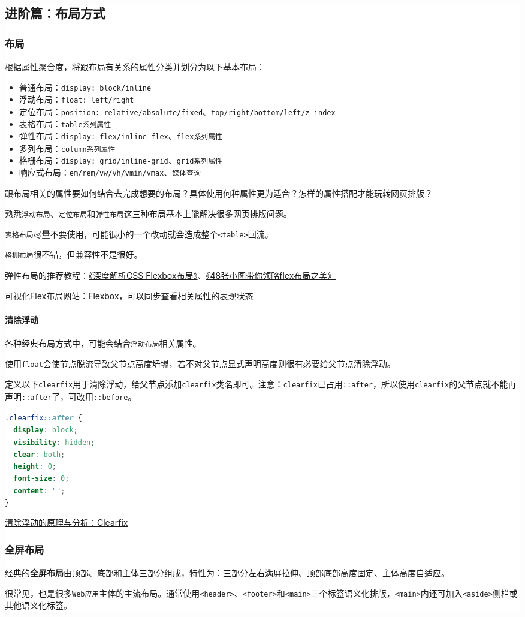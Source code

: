 ## 进阶篇：布局方式

### 布局

根据属性聚合度，将跟布局有关系的属性分类并划分为以下基本布局：

* 普通布局：`display: block/inline`
* 浮动布局：`float: left/right`
* 定位布局：`position: relative/absolute/fixed`、`top/right/bottom/left/z-index`
* 表格布局：`table系列属性`
* 弹性布局：`display: flex/inline-flex`、`flex系列属性`
* 多列布局：`column系列属性`
* 格栅布局：`display: grid/inline-grid`、`grid系列属性`
* 响应式布局：`em/rem/vw/vh/vmin/vmax`、`媒体查询`

跟布局相关的属性要如何结合去完成想要的布局？具体使用何种属性更为适合？怎样的属性搭配才能玩转网页排版？

熟悉`浮动布局`、`定位布局`和`弹性布局`这三种布局基本上能解决很多网页排版问题。

`表格布局`尽量不要使用，可能很小的一个改动就会造成整个`<table>`回流。

`格栅布局`很不错，但兼容性不是很好。

弹性布局的推荐教程：[《深度解析CSS Flexbox布局》](https://juejin.cn/post/6844904116141948936)、[《48张小图带你领略flex布局之美》](https://juejin.cn/post/6866914148387651592)

可视化Flex布局网站：[Flexbox](https://xluos.github.io/demo/flexbox)，可以同步查看相关属性的表现状态

#### 清除浮动

各种经典布局方式中，可能会结合`浮动布局`相关属性。

使用`float`会使节点脱流导致父节点高度坍塌，若不对父节点显式声明高度则很有必要给父节点清除浮动。

定义以下`clearfix`用于清除浮动，给父节点添加`clearfix`类名即可。注意：`clearfix`已占用`::after`，所以使用`clearfix`的父节点就不能再声明`::after`了，可改用`::before`。

```css
.clearfix::after {
  display: block;
  visibility: hidden;
  clear: both;
  height: 0;
  font-size: 0;
  content: "";
}
```

[清除浮动的原理与分析：Clearfix](https://stackoverflow.com/questions/211383/what-methods-of-clearfix-can-i-use)



### 全屏布局

经典的**全屏布局**由顶部、底部和主体三部分组成，特性为：三部分左右满屏拉伸、顶部底部高度固定、主体高度自适应。

很常见，也是很多`Web应用`主体的主流布局。通常使用`<header>`、`<footer>`和`<main>`三个标签语义化排版，`<main>`内还可加入`<aside>`侧栏或其他语义化标签。
